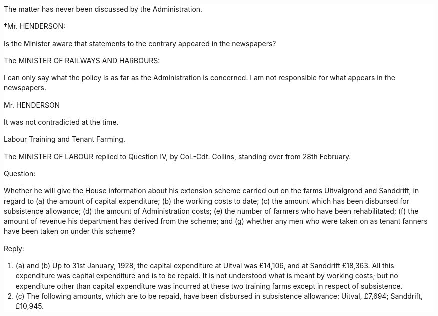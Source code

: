 <p>The matter has never been discussed by the Administration.</p>

</answer>

<question by="#henderson" to="#minister_of_railways_and_harbours">

<from>&#x2020;Mr. HENDERSON:</from>

<p>Is the Minister aware that statements to the contrary appeared in the newspapers?</p>

</question>

<answer by="#minister_of_railways_and_harbours" to="#henderson">

<from>The MINISTER OF RAILWAYS AND HARBOURS:</from>

<p>I can only say what the policy is as far as the Administration is concerned. I am not responsible for what appears in the newspapers.</p>

</answer>

<question by="#henderson" to="#minister_of_railways_and_harbours">

<from>Mr. HENDERSON</from>

<p>It was not contradicted at the time.</p>

</question>

</oralStatements>

<oralStatements>

<heading>Labour Training and Tenant Farming.</heading>

<p>The MINISTER OF LABOUR replied to Question IV, by Col.-Cdt. Collins, standing over from 28th February.</p>

<question by="#collins" to="#minister_of_labour">

<heading>Question:</heading>

<p>Whether he will give the House information about his extension scheme carried out <span class="col_1645-1646" refersTo="page_0889"/>on the farms Uitvalgrond and Sanddrift, in regard to (a) the amount of capital expenditure; (b) the working costs to date; (c) the amount which has been disbursed for subsistence allowance; (d) the amount of Administration costs; (e) the number of farmers who have been rehabilitated; (f) the amount of revenue his department has derived from the scheme; and (g) whether any men who were taken on as tenant fanners have been taken on under this scheme?</p>

</question>

<answer by="#minister_of_labour" to="#collins">

<heading>Reply:</heading>

<ol>

<li>(a) and (b) Up to 31st January, 1928, the capital expenditure at Uitval was &#x00A3;14,106, and at Sanddrift &#x00A3;18,363. All this expenditure was capital expenditure and is to be repaid. It is not understood what is meant by working costs; but no expenditure other than capital expenditure was incurred at these two training farms except in respect of subsistence.</li>

<li>(c) The following amounts, which are to be repaid, have been disbursed in subsistence allowance: Uitval, &#x00A3;7,694; Sanddrift, &#x00A3;10,945.</li>
